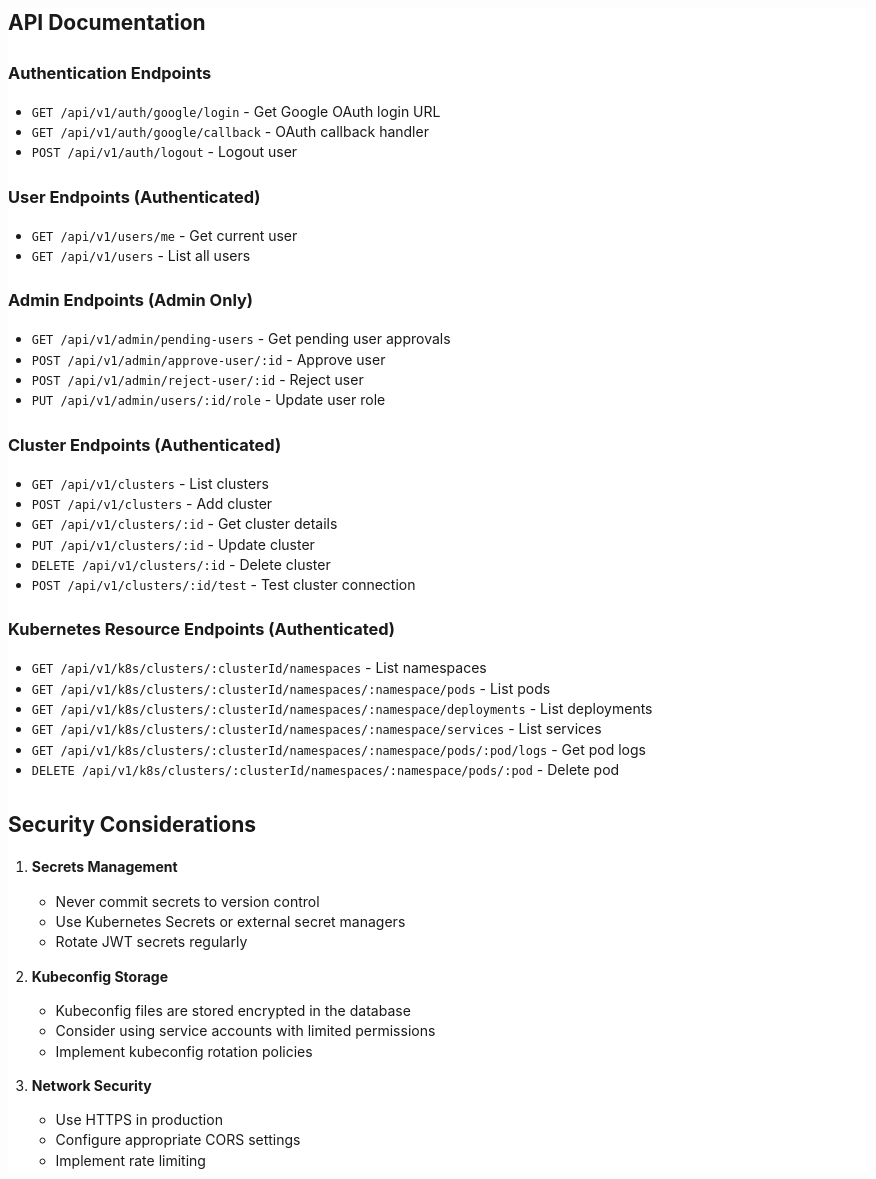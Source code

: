 ## API Documentation

### Authentication Endpoints

- `GET /api/v1/auth/google/login` - Get Google OAuth login URL
- `GET /api/v1/auth/google/callback` - OAuth callback handler
- `POST /api/v1/auth/logout` - Logout user

### User Endpoints (Authenticated)

- `GET /api/v1/users/me` - Get current user
- `GET /api/v1/users` - List all users

### Admin Endpoints (Admin Only)

- `GET /api/v1/admin/pending-users` - Get pending user approvals
- `POST /api/v1/admin/approve-user/:id` - Approve user
- `POST /api/v1/admin/reject-user/:id` - Reject user
- `PUT /api/v1/admin/users/:id/role` - Update user role

### Cluster Endpoints (Authenticated)

- `GET /api/v1/clusters` - List clusters
- `POST /api/v1/clusters` - Add cluster
- `GET /api/v1/clusters/:id` - Get cluster details
- `PUT /api/v1/clusters/:id` - Update cluster
- `DELETE /api/v1/clusters/:id` - Delete cluster
- `POST /api/v1/clusters/:id/test` - Test cluster connection

### Kubernetes Resource Endpoints (Authenticated)

- `GET /api/v1/k8s/clusters/:clusterId/namespaces` - List namespaces
- `GET /api/v1/k8s/clusters/:clusterId/namespaces/:namespace/pods` - List pods
- `GET /api/v1/k8s/clusters/:clusterId/namespaces/:namespace/deployments` - List deployments
- `GET /api/v1/k8s/clusters/:clusterId/namespaces/:namespace/services` - List services
- `GET /api/v1/k8s/clusters/:clusterId/namespaces/:namespace/pods/:pod/logs` - Get pod logs
- `DELETE /api/v1/k8s/clusters/:clusterId/namespaces/:namespace/pods/:pod` - Delete pod

## Security Considerations

1. **Secrets Management**
   - Never commit secrets to version control
   - Use Kubernetes Secrets or external secret managers
   - Rotate JWT secrets regularly

2. **Kubeconfig Storage**
   - Kubeconfig files are stored encrypted in the database
   - Consider using service accounts with limited permissions
   - Implement kubeconfig rotation policies

3. **Network Security**
   - Use HTTPS in production
   - Configure appropriate CORS settings
   - Implement rate limiting
